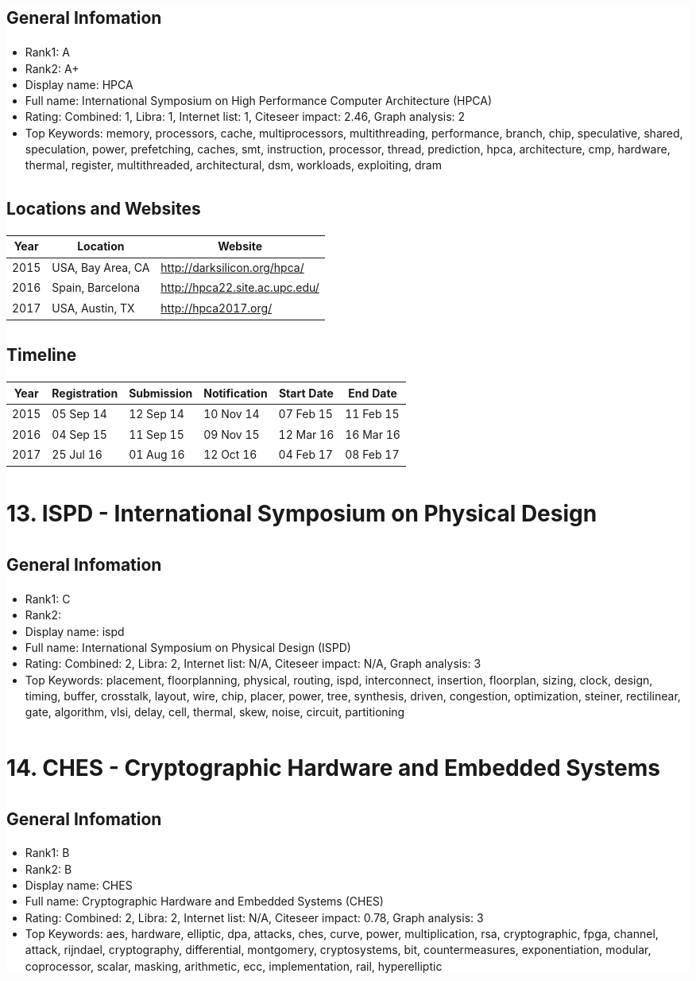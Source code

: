 ## General Infomation
- Rank1:  A
- Rank2:  A+
- Display name:  HPCA  
- Full name:  International Symposium on High Performance Computer Architecture (HPCA)  
- Rating:  Combined: 1, Libra: 1, Internet list: 1, Citeseer impact: 2.46, Graph analysis: 2  
- Top Keywords:  memory, processors, cache, multiprocessors, multithreading, performance, branch, chip, speculative, shared, speculation, power, prefetching, caches, smt, instruction, processor, thread, prediction, hpca, architecture, cmp, hardware, thermal, register, multithreaded, architectural, dsm, workloads, exploiting, dram  

## Locations and Websites

Year|Location|Website  
-----|----|----  
2015|USA, Bay Area, CA|http://darksilicon.org/hpca/
2016|Spain, Barcelona|http://hpca22.site.ac.upc.edu/
2017|USA, Austin, TX|http://hpca2017.org/

## Timeline

Year|Registration|Submission|Notification|Start Date|End Date  
-----|----|----|----|----|----  
2015|05 Sep 14|12 Sep 14|10 Nov 14|07 Feb 15|11 Feb 15|  
2016|04 Sep 15|11 Sep 15|09 Nov 15|12 Mar 16|16 Mar 16|  
2017|25 Jul 16|01 Aug 16|12 Oct 16|04 Feb 17|08 Feb 17|  

# 13. ISPD - International Symposium on Physical Design  

## General Infomation
- Rank1:  C
- Rank2:   
- Display name:  ispd  
- Full name:  International Symposium on Physical Design (ISPD)  
- Rating:  Combined: 2, Libra: 2, Internet list: N/A, Citeseer impact: N/A, Graph analysis: 3  
- Top Keywords:  placement, floorplanning, physical, routing, ispd, interconnect, insertion, floorplan, sizing, clock, design, timing, buffer, crosstalk, layout, wire, chip, placer, power, tree, synthesis, driven, congestion, optimization, steiner, rectilinear, gate, algorithm, vlsi, delay, cell, thermal, skew, noise, circuit, partitioning  

  
# 14. CHES - Cryptographic Hardware and Embedded Systems  

## General Infomation
- Rank1:  B
- Rank2:  B
- Display name:  CHES  
- Full name:  Cryptographic Hardware and Embedded Systems (CHES)  
- Rating:  Combined: 2, Libra: 2, Internet list: N/A, Citeseer impact: 0.78, Graph analysis: 3  
- Top Keywords:  aes, hardware, elliptic, dpa, attacks, ches, curve, power, multiplication, rsa, cryptographic, fpga, channel, attack, rijndael, cryptography, differential, montgomery, cryptosystems, bit, countermeasures, exponentiation, modular, coprocessor, scalar, masking, arithmetic, ecc, implementation, rail, hyperelliptic  
